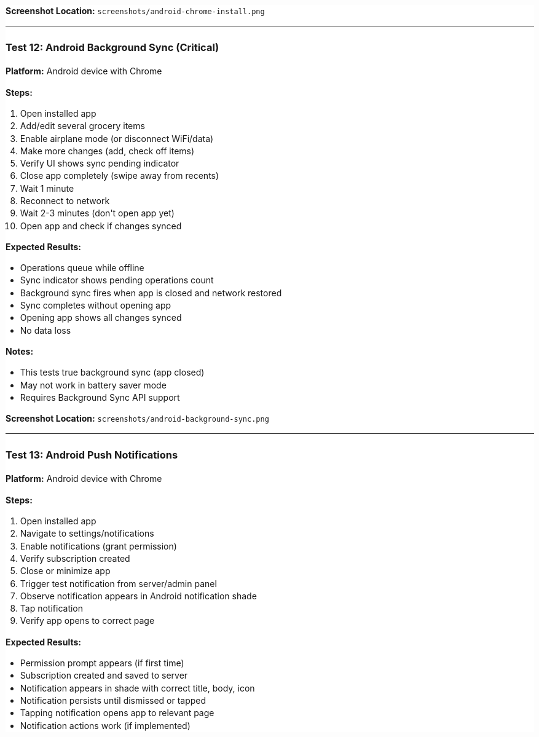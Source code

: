 **Screenshot Location:** `screenshots/android-chrome-install.png`

---

### Test 12: Android Background Sync (Critical)

**Platform:** Android device with Chrome

**Steps:**
1. Open installed app
2. Add/edit several grocery items
3. Enable airplane mode (or disconnect WiFi/data)
4. Make more changes (add, check off items)
5. Verify UI shows sync pending indicator
6. Close app completely (swipe away from recents)
7. Wait 1 minute
8. Reconnect to network
9. Wait 2-3 minutes (don't open app yet)
10. Open app and check if changes synced

**Expected Results:**
- Operations queue while offline
- Sync indicator shows pending operations count
- Background sync fires when app is closed and network restored
- Sync completes without opening app
- Opening app shows all changes synced
- No data loss

**Notes:**
- This tests true background sync (app closed)
- May not work in battery saver mode
- Requires Background Sync API support

**Screenshot Location:** `screenshots/android-background-sync.png`

---

### Test 13: Android Push Notifications

**Platform:** Android device with Chrome

**Steps:**
1. Open installed app
2. Navigate to settings/notifications
3. Enable notifications (grant permission)
4. Verify subscription created
5. Close or minimize app
6. Trigger test notification from server/admin panel
7. Observe notification appears in Android notification shade
8. Tap notification
9. Verify app opens to correct page

**Expected Results:**
- Permission prompt appears (if first time)
- Subscription created and saved to server
- Notification appears in shade with correct title, body, icon
- Notification persists until dismissed or tapped
- Tapping notification opens app to relevant page
- Notification actions work (if implemented)
